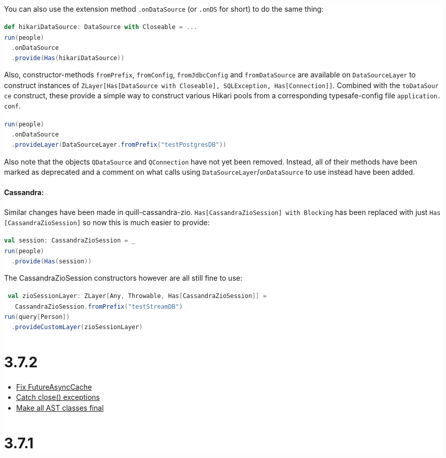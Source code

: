 You can also use the extension method `.onDataSource` (or `.onDS` for short) to do the same thing:
```scala
def hikariDataSource: DataSource with Closeable = ...
run(people)
  .onDataSource
  .provide(Has(hikariDataSource))
```

Also, constructor-methods `fromPrefix`, `fromConfig`, `fromJdbcConfig` and `fromDataSource` are available on
`DataSourceLayer` to construct instances of `ZLayer[Has[DataSource with Closeable], SQLException, Has[Connection]]`.
Combined with the `toDataSource` construct, these provide a simple way to construct various Hikari pools from
a corresponding typesafe-config file `application.conf`.
```scala
run(people)
  .onDataSource
  .provideLayer(DataSourceLayer.fromPrefix("testPostgresDB"))
```

Also note that the objects `QDataSource` and `QConnection` have not yet been removed. Instead, all of their methods
have been marked as deprecated and a comment on what calls using `DataSourceLayer`/`onDataSource` to use instead
have been added.

#### Cassandra:

Similar changes have been made in quill-cassandra-zio. `Has[CassandraZioSession] with Blocking` has been replaced
with just `Has[CassandraZioSession]` so now this is much easier to provide:

```scala
val session: CassandraZioSession = _
run(people)
  .provide(Has(session))
```

The CassandraZioSession constructors however are all still fine to use:

```scala
 val zioSessionLayer: ZLayer[Any, Throwable, Has[CassandraZioSession]] =
   CassandraZioSession.fromPrefix("testStreamDB")
run(query[Person])
  .provideCustomLayer(zioSessionLayer)
```


# 3.7.2

- [Fix FutureAsyncCache](https://github.com/getquill/quill/pull/2162)
- [Catch close() exceptions](https://github.com/getquill/quill/pull/2166)
- [Make all AST classes final](https://github.com/getquill/quill/pull/2165)

# 3.7.1
